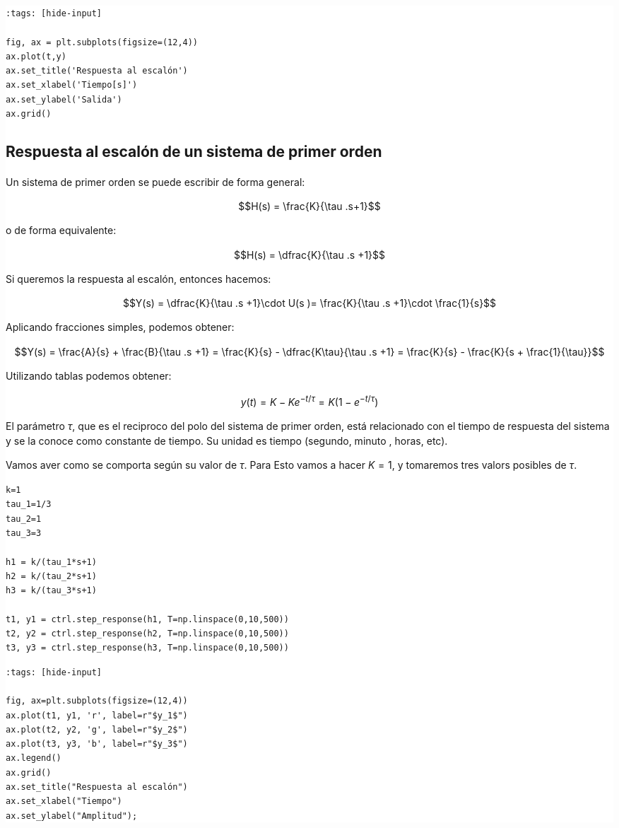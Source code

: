 ```{code-cell} ipython3
:tags: [hide-input]

fig, ax = plt.subplots(figsize=(12,4))
ax.plot(t,y)
ax.set_title('Respuesta al escalón')
ax.set_xlabel('Tiempo[s]')
ax.set_ylabel('Salida')
ax.grid()
```

## Respuesta al escalón de un sistema de **primer orden**

Un sistema de primer orden se puede escribir de forma general:

$$H(s) = \frac{K}{\tau .s+1}$$

o de forma equivalente:

$$H(s) = \dfrac{K}{\tau .s +1}$$

Si queremos la respuesta al escalón, entonces hacemos:

$$Y(s) = \dfrac{K}{\tau .s +1}\cdot U(s )= \frac{K}{\tau .s +1}\cdot \frac{1}{s}$$

Aplicando fracciones simples, podemos obtener:

$$Y(s) = \frac{A}{s} + \frac{B}{\tau .s +1} = \frac{K}{s} - \dfrac{K\tau}{\tau .s +1} = \frac{K}{s} - \frac{K}{s + \frac{1}{\tau}}$$

Utilizando tablas podemos obtener:

$$y(t) = K-Ke^{-t/\tau} = K(1-e^{-t/\tau})$$

El parámetro $\tau$, que es el reciproco del polo del sistema de primer orden, está relacionado con el tiempo de respuesta del sistema y se la conoce como constante de tiempo. Su unidad es tiempo (segundo, minuto , horas, etc).

Vamos aver como se comporta según su valor de $\tau$. Para Esto vamos a hacer  $K=1$, y tomaremos tres valors posibles de $\tau$.

```{code-cell} ipython3
k=1
tau_1=1/3
tau_2=1
tau_3=3

h1 = k/(tau_1*s+1)
h2 = k/(tau_2*s+1)
h3 = k/(tau_3*s+1)

t1, y1 = ctrl.step_response(h1, T=np.linspace(0,10,500))
t2, y2 = ctrl.step_response(h2, T=np.linspace(0,10,500))
t3, y3 = ctrl.step_response(h3, T=np.linspace(0,10,500))
```

```{code-cell} ipython3
:tags: [hide-input]

fig, ax=plt.subplots(figsize=(12,4))
ax.plot(t1, y1, 'r', label=r"$y_1$")
ax.plot(t2, y2, 'g', label=r"$y_2$")
ax.plot(t3, y3, 'b', label=r"$y_3$")
ax.legend()
ax.grid()
ax.set_title("Respuesta al escalón")
ax.set_xlabel("Tiempo")
ax.set_ylabel("Amplitud");
```
